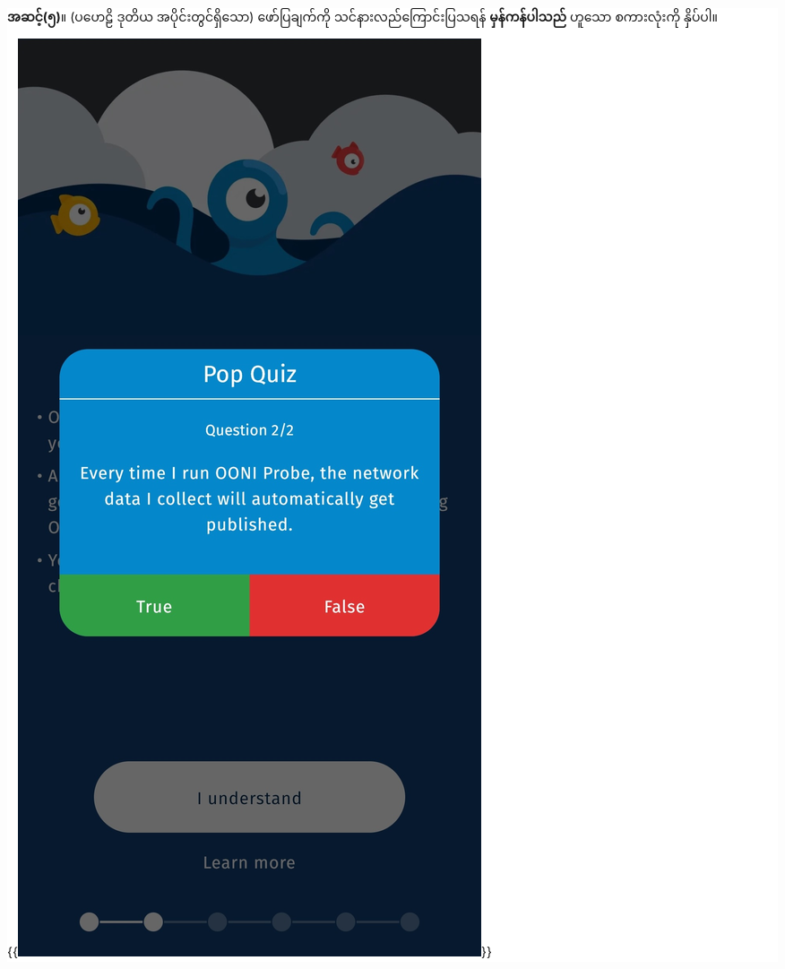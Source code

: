 **အဆင့်(၅)**။ (ပဟေဠိ ဒုတိယ အပိုင်းတွင်ရှိသော) ဖော်ပြချက်ကို သင်နားလည်ကြောင်းပြသရန် **မှန်ကန်ပါသည်** ဟူသော စကားလုံးကို နှိပ်ပါ။ 

{{<img src="images/image104.jpg" title="Quiz step 2" alt="Quiz step 2">}}
